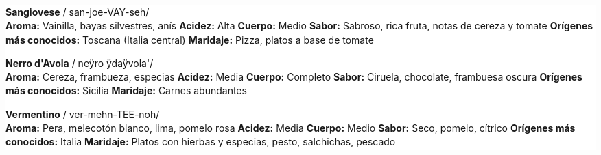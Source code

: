 **Sangiovese** / san-joe-VAY-seh/ <br/>
**Aroma:** Vainilla, bayas silvestres, anís
**Acidez:** Alta
**Cuerpo:** Medio
**Sabor:** Sabroso, rica fruta, notas de cereza y tomate
**Orígenes más conocidos:** Toscana (Italia central)
**Maridaje:** Pizza, platos a base de tomate

**Nerro d'Avola** / neÿro ÿdaÿvola'/<br/>
**Aroma:** Cereza, frambueza, especias
**Acidez:** Media
**Cuerpo:** Completo
**Sabor:** Ciruela, chocolate, frambuesa oscura
**Orígenes más conocidos:** Sicilia
**Maridaje:** Carnes abundantes

**Vermentino** / ver-mehn-TEE-noh/<br/>
**Aroma:** Pera, melecotón blanco, lima, pomelo rosa
**Acidez:** Media
**Cuerpo:** Medio
**Sabor:** Seco, pomelo, cítrico
**Orígenes más conocidos:** Italia
**Maridaje:** Platos con hierbas y especias, pesto, salchichas, pescado

